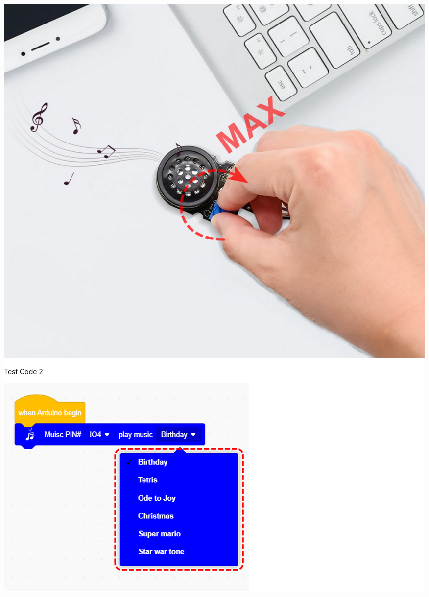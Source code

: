 ![img](img/28ded1e8523e76435bd31a4b3eed0422.png)

Test Code 2

![img](img/5f870c69fe83eb84663e53be5f5cb661.png)
